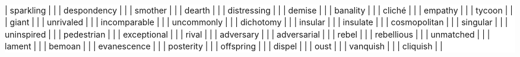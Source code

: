 | sparkling           |                                   |
| despondency         |                                   |
| smother             |                                   |
| dearth              |                                   |
| distressing         |                                   |
| demise              |                                   |
| banality            |                                   |
| cliché              |                                   |
| empathy             |                                   |
| tycoon              |                                   |
| giant               |                                   |
| unrivaled           |                                   |
| incomparable        |                                   |
| uncommonly          |                                   |
| dichotomy           |                                   |
| insular             |                                   |
| insulate            |                                   |
| cosmopolitan        |                                   |
| singular            |                                   |
| uninspired          |                                   |
| pedestrian          |                                   |
| exceptional         |                                   |
| rival               |                                   |
| adversary           |                                   |
| adversarial         |                                   |
| rebel               |                                   |
| rebellious          |                                   |
| unmatched           |                                   |
| lament              |                                   |
| bemoan              |                                   |
| evanescence         |                                   |
| posterity           |                                   |
| offspring           |                                   |
| dispel              |                                   |
| oust                |                                   |
| vanquish            |                                   |
| cliquish            |                                   |